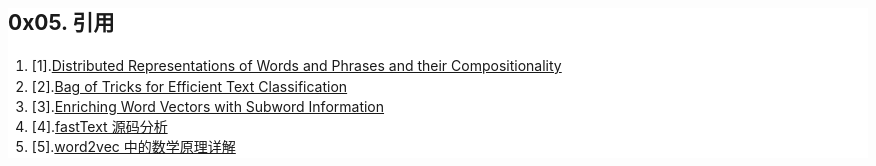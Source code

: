 
## 0x05. 引用
1. [1].[Distributed Representations of Words and Phrases and their Compositionality](https://arxiv.org/pdf/1310.4546.pdf)
2. [2].[Bag of Tricks for Efficient Text Classification](https://arxiv.org/pdf/1607.01759.pdf)
3. [3].[Enriching Word Vectors with Subword Information](https://arxiv.org/pdf/1607.04606.pdf)
4. [4].[fastText 源码分析](https://heleifz.github.io/14732610572844.html)
5. [5].[word2vec 中的数学原理详解](https://www.cnblogs.com/peghoty/p/3857839.html)
